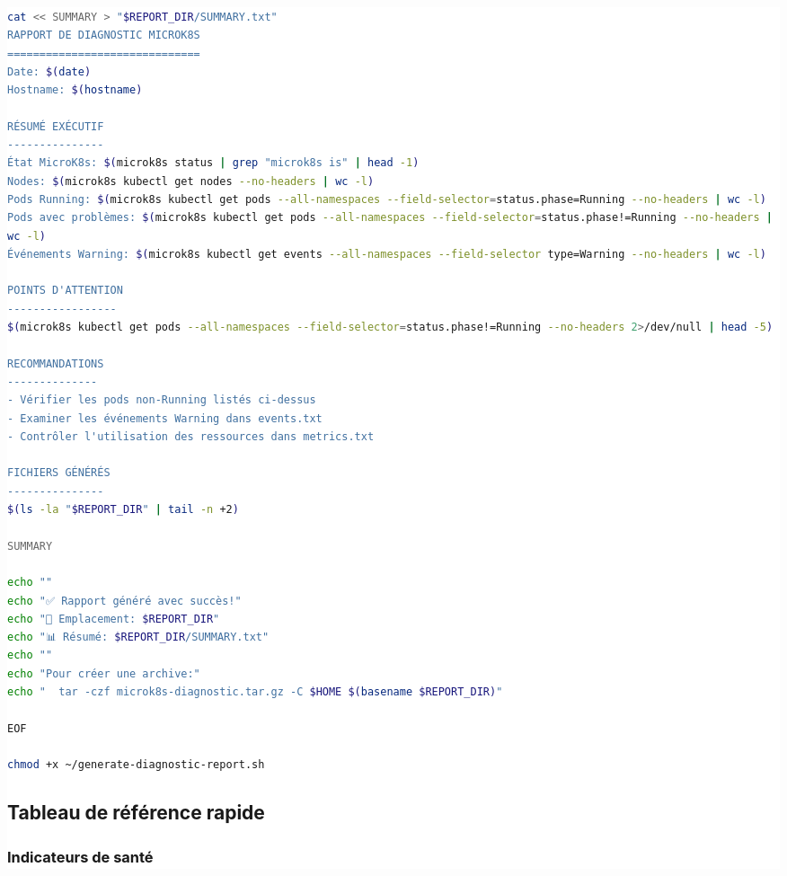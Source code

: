 ```bash
cat << SUMMARY > "$REPORT_DIR/SUMMARY.txt"
RAPPORT DE DIAGNOSTIC MICROK8S
==============================
Date: $(date)
Hostname: $(hostname)

RÉSUMÉ EXÉCUTIF
---------------
État MicroK8s: $(microk8s status | grep "microk8s is" | head -1)
Nodes: $(microk8s kubectl get nodes --no-headers | wc -l)
Pods Running: $(microk8s kubectl get pods --all-namespaces --field-selector=status.phase=Running --no-headers | wc -l)
Pods avec problèmes: $(microk8s kubectl get pods --all-namespaces --field-selector=status.phase!=Running --no-headers | wc -l)
Événements Warning: $(microk8s kubectl get events --all-namespaces --field-selector type=Warning --no-headers | wc -l)

POINTS D'ATTENTION
-----------------
$(microk8s kubectl get pods --all-namespaces --field-selector=status.phase!=Running --no-headers 2>/dev/null | head -5)

RECOMMANDATIONS
--------------
- Vérifier les pods non-Running listés ci-dessus
- Examiner les événements Warning dans events.txt
- Contrôler l'utilisation des ressources dans metrics.txt

FICHIERS GÉNÉRÉS
---------------
$(ls -la "$REPORT_DIR" | tail -n +2)

SUMMARY

echo ""
echo "✅ Rapport généré avec succès!"
echo "📁 Emplacement: $REPORT_DIR"
echo "📊 Résumé: $REPORT_DIR/SUMMARY.txt"
echo ""
echo "Pour créer une archive:"
echo "  tar -czf microk8s-diagnostic.tar.gz -C $HOME $(basename $REPORT_DIR)"

EOF

chmod +x ~/generate-diagnostic-report.sh
```

## Tableau de référence rapide

### Indicateurs de santé
